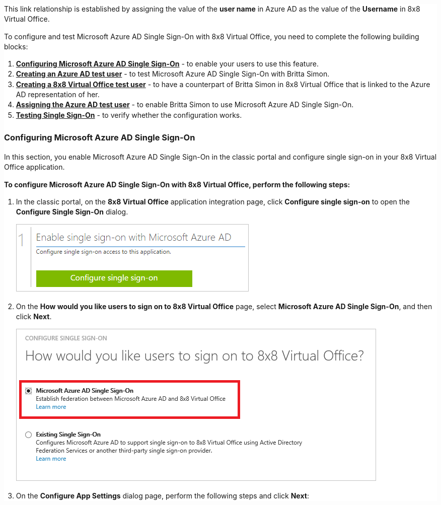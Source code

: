 This link relationship is established by assigning the value of the **user name** in Azure AD as the value of the **Username** in 8x8 Virtual Office.

To configure and test Microsoft Azure AD Single Sign-On with 8x8 Virtual Office, you need to complete the following building blocks:

1. **[Configuring Microsoft Azure AD Single Sign-On](#configuring-azure-ad-single-single-sign-on)** - to enable your users to use this feature.
2. **[Creating an Azure AD test user](#creating-an-azure-ad-test-user)** - to test Microsoft Azure AD Single Sign-On with Britta Simon.
3. **[Creating a 8x8 Virtual Office test user](#creating-a-8x8-virtual-office-test-user)** - to have a counterpart of Britta Simon in 8x8 Virtual Office that is linked to the Azure AD representation of her.
4. **[Assigning the Azure AD test user](#assigning-the-azure-ad-test-user)** - to enable Britta Simon to use Microsoft Azure AD Single Sign-On.
5. **[Testing Single Sign-On](#testing-single-sign-on)** - to verify whether the configuration works.

### Configuring Microsoft Azure AD Single Sign-On

In this section, you enable Microsoft Azure AD Single Sign-On in the classic portal and configure single sign-on in your 8x8 Virtual Office application.

**To configure Microsoft Azure AD Single Sign-On with 8x8 Virtual Office, perform the following steps:**

1. In the classic portal, on the **8x8 Virtual Office** application integration page, click **Configure single sign-on** to open the **Configure Single Sign-On**  dialog.
	 
	![Configure Single Sign-On][6] 

2. On the **How would you like users to sign on to 8x8 Virtual Office** page, select **Microsoft Azure AD Single Sign-On**, and then click **Next**.

	![Configure Single Sign-On](./media/active-directory-saas-8x8virtualoffice-tutorial/tutorial_8x8virtualoffice_03.png) 

3. On the **Configure App Settings** dialog page, perform the following steps and click **Next**:


[1]: ./media/active-directory-saas-8x8virtualoffice-tutorial/tutorial_general_01.png
[2]: ./media/active-directory-saas-8x8virtualoffice-tutorial/tutorial_general_02.png
[3]: ./media/active-directory-saas-8x8virtualoffice-tutorial/tutorial_general_03.png
[4]: ./media/active-directory-saas-8x8virtualoffice-tutorial/tutorial_general_04.png
[6]: ./media/active-directory-saas-8x8virtualoffice-tutorial/tutorial_general_05.png
[10]: ./media/active-directory-saas-8x8virtualoffice-tutorial/tutorial_general_06.png
[11]: ./media/active-directory-saas-8x8virtualoffice-tutorial/tutorial_general_07.png
[20]: ./media/active-directory-saas-8x8virtualoffice-tutorial/tutorial_general_100.png
[200]: ./media/active-directory-saas-8x8virtualoffice-tutorial/tutorial_general_200.png
[201]: ./media/active-directory-saas-8x8virtualoffice-tutorial/tutorial_general_201.png
[203]: ./media/active-directory-saas-8x8virtualoffice-tutorial/tutorial_general_203.png
[204]: ./media/active-directory-saas-8x8virtualoffice-tutorial/tutorial_general_204.png
[205]: ./media/active-directory-saas-8x8virtualoffice-tutorial/tutorial_general_205.png